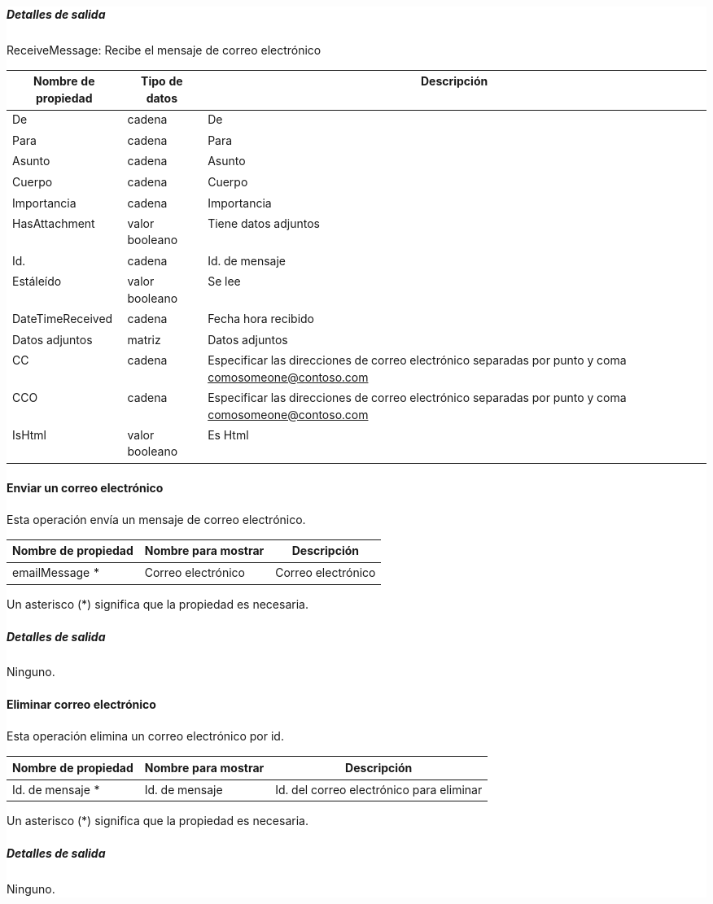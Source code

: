 ##### <a name="output-details"></a>Detalles de salida
ReceiveMessage: Recibe el mensaje de correo electrónico

| Nombre de propiedad | Tipo de datos | Descripción |
|---|---|---|
|De|cadena|De|
|Para|cadena|Para|
|Asunto|cadena|Asunto|
|Cuerpo|cadena|Cuerpo|
|Importancia|cadena|Importancia|
|HasAttachment|valor booleano|Tiene datos adjuntos|
|Id.|cadena|Id. de mensaje|
|Estáleído|valor booleano|Se lee|
|DateTimeReceived|cadena|Fecha hora recibido|
|Datos adjuntos|matriz|Datos adjuntos|
|CC|cadena|Especificar las direcciones de correo electrónico separadas por punto y coma comosomeone@contoso.com|
|CCO|cadena|Especificar las direcciones de correo electrónico separadas por punto y coma comosomeone@contoso.com|
|IsHtml|valor booleano|Es Html|


#### <a name="send-an-email"></a>Enviar un correo electrónico
Esta operación envía un mensaje de correo electrónico. 

|Nombre de propiedad| Nombre para mostrar|Descripción|
| ---|---|---|
|emailMessage *|Correo electrónico|Correo electrónico|

Un asterisco (*) significa que la propiedad es necesaria.

##### <a name="output-details"></a>Detalles de salida
Ninguno.

#### <a name="delete-email"></a>Eliminar correo electrónico
Esta operación elimina un correo electrónico por id. 

|Nombre de propiedad| Nombre para mostrar|Descripción|
| ---|---|---|
|Id. de mensaje *|Id. de mensaje|Id. del correo electrónico para eliminar|

Un asterisco (*) significa que la propiedad es necesaria.

##### <a name="output-details"></a>Detalles de salida
Ninguno.
